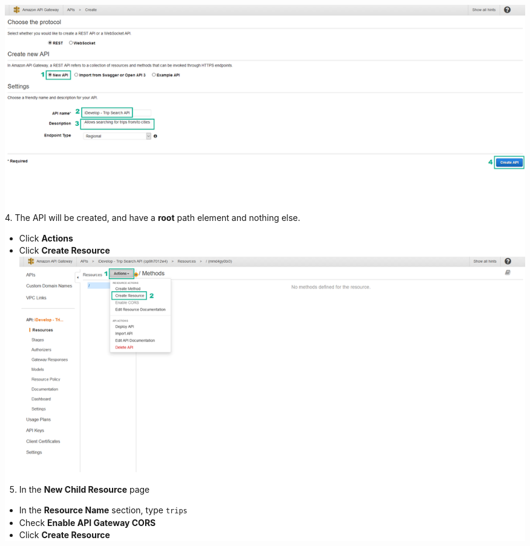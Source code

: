 ![Create And Expose the API with Amazon API Gateway](/images/3-create-single-page-app/3.3-create-api-with-api-gateway/create-api-with-api-gateway-003.png?featherlight=false&width=90pc)
4. The API will be created, and have a **root** path element and nothing else.
* Click **Actions**
* Click **Create Resource**
![Create And Expose the API with Amazon API Gateway](/images/3-create-single-page-app/3.3-create-api-with-api-gateway/create-api-with-api-gateway-004.png?featherlight=false&width=90pc)
5. In the **New Child Resource** page
* In the **Resource Name** section, type ```trips```
* Check **Enable API Gateway CORS**
* Click **Create Resource**
